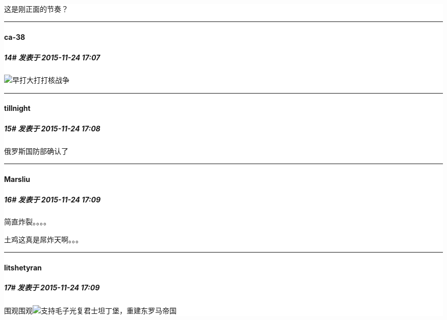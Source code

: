 


这是刚正面的节奏？







*****

####  ca-38  
##### 14#       发表于 2015-11-24 17:07



<img src="https://static.saraba1st.com/image/smiley/face/201.gif" referrerpolicy="no-referrer">早打大打打核战争







*****

####  tillnight  
##### 15#       发表于 2015-11-24 17:08




俄罗斯国防部确认了







*****

####  Marsliu  
##### 16#       发表于 2015-11-24 17:09




简直炸裂。。。。

土鸡这真是屌炸天啊。。。







*****

####  litshetyran  
##### 17#       发表于 2015-11-24 17:09




围观围观<img src="https://static.saraba1st.com/image/smiley/face/119.gif" referrerpolicy="no-referrer">支持毛子光复君士坦丁堡，重建东罗马帝国
